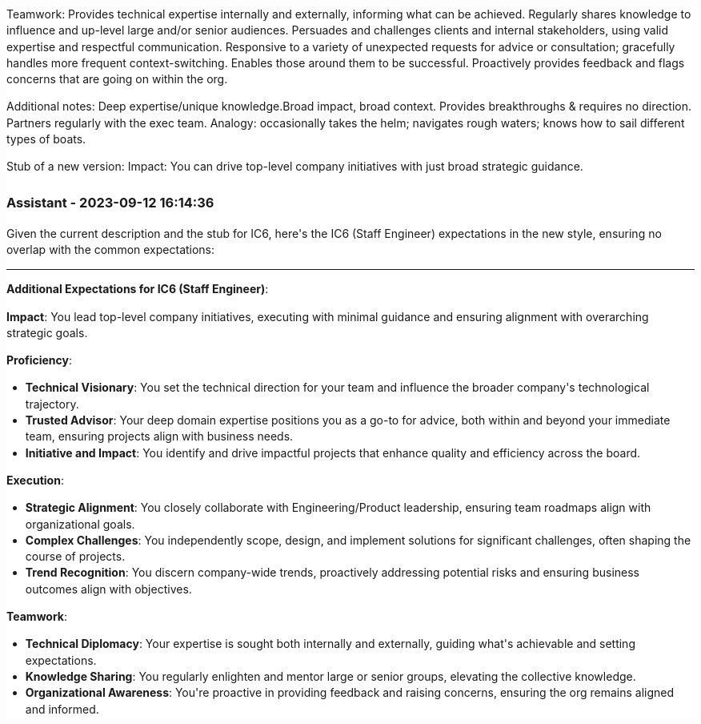 Teamwork:
Provides technical expertise internally and externally, informing what can be achieved.
Regularly shares knowledge to influence and up-level large and/or senior audiences.
Persuades and challenges clients and internal stakeholders, using valid expertise and respectful communication.
Responsive to a variety of unexpected requests for advice or consultation; gracefully handles more frequent context-switching.
Enables those around them to be successful.
Proactively provides feedback and flags concerns that are going on within the org.

Additional notes:
Deep expertise/unique knowledge.Broad impact, broad context.
Provides breakthroughs & requires no direction.
Partners regularly with the exec team.
Analogy: occasionally takes the helm; navigates rough waters; knows how to sail different types of boats.

Stub of a new version: 
Impact: You can drive top-level company initiatives with just broad strategic guidance.

### Assistant - 2023-09-12 16:14:36

Given the current description and the stub for IC6, here's the IC6 (Staff Engineer) expectations in the new style, ensuring no overlap with the common expectations:

---

**Additional Expectations for IC6 (Staff Engineer)**:

**Impact**:
You lead top-level company initiatives, executing with minimal guidance and ensuring alignment with overarching strategic goals.

**Proficiency**:
- **Technical Visionary**: You set the technical direction for your team and influence the broader company's technological trajectory.
- **Trusted Advisor**: Your deep domain expertise positions you as a go-to for advice, both within and beyond your immediate team, ensuring projects align with business needs.
- **Initiative and Impact**: You identify and drive impactful projects that enhance quality and efficiency across the board.

**Execution**:
- **Strategic Alignment**: You closely collaborate with Engineering/Product leadership, ensuring team roadmaps align with organizational goals.
- **Complex Challenges**: You independently scope, design, and implement solutions for significant challenges, often shaping the course of projects.
- **Trend Recognition**: You discern company-wide trends, proactively addressing potential risks and ensuring business outcomes align with objectives.

**Teamwork**:
- **Technical Diplomacy**: Your expertise is sought both internally and externally, guiding what's achievable and setting expectations.
- **Knowledge Sharing**: You regularly enlighten and mentor large or senior groups, elevating the collective knowledge.
- **Organizational Awareness**: You're proactive in providing feedback and raising concerns, ensuring the org remains aligned and informed.
